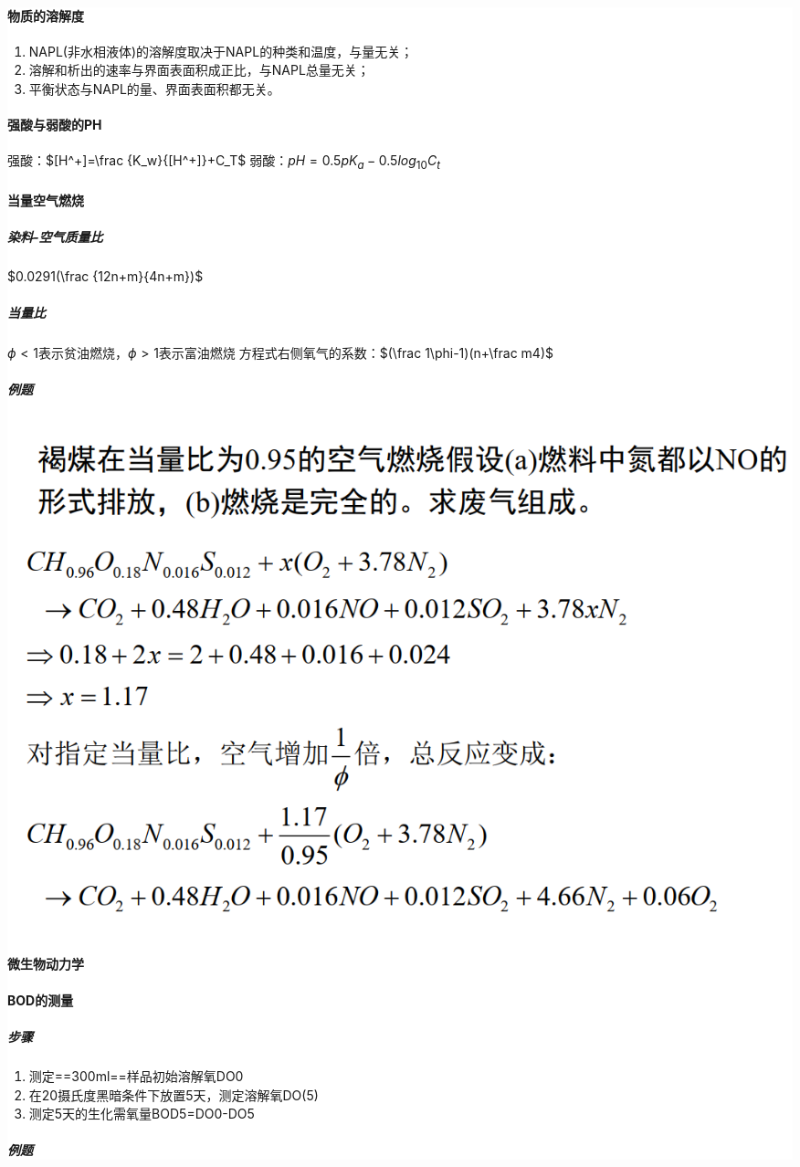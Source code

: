 
#### 物质的溶解度
1. NAPL(非水相液体)的溶解度取决于NAPL的种类和温度，与量无关；
2. 溶解和析出的速率与界面表面积成正比，与NAPL总量无关；
3. 平衡状态与NAPL的量、界面表面积都无关。

#### 强酸与弱酸的PH
强酸：$[H^+]=\frac {K_w}{[H^+]}+C_T$
弱酸：$pH=0.5pK_a-0.5log_{10}C_t$

#### 当量空气燃烧
##### 染料-空气质量比 
$0.0291(\frac {12n+m}{4n+m})$
##### 当量比
$\phi <1$表示贫油燃烧，$\phi>1$表示富油燃烧
方程式右侧氧气的系数：$(\frac 1\phi-1)(n+\frac m4)$
##### 例题
![](images/2022-06-11-23-16-18.png)

#### 微生物动力学
#### BOD的测量
##### 步骤
1. 测定==300ml==样品初始溶解氧DO0
2. 在20摄氏度黑暗条件下放置5天，测定溶解氧DO(5)
3. 测定5天的生化需氧量BOD5=DO0-DO5
##### 例题